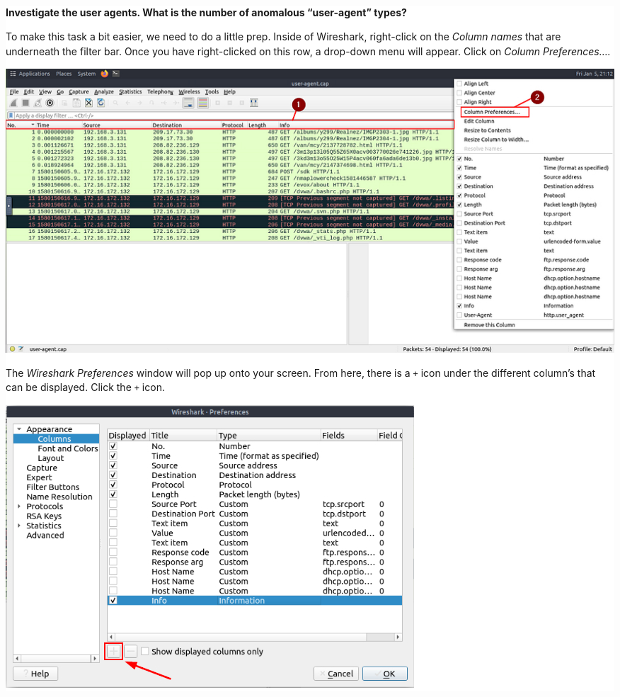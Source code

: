**Investigate the user agents. What is the number of anomalous “user-agent” types?**

To make this task a bit easier, we need to do a little prep. Inside of Wireshark, right-click on the _Column names_ that are underneath the filter bar. Once you have right-clicked on this row, a drop-down menu will appear. Click on _Column Preferences…._

![](03%20-%20Network%20Security%20and%20Traffic%20Analysis/_resources/11%20Wireshark%20-%20Traffic%20Analysis/d455152639e6065035e81fa98768676b_MD5.jpg)

The _Wireshark Preferences_ window will pop up onto your screen. From here, there is a `+` icon under the different column’s that can be displayed. Click the `+` icon.

![](03%20-%20Network%20Security%20and%20Traffic%20Analysis/_resources/11%20Wireshark%20-%20Traffic%20Analysis/1994ff74b8bff28b696f216b880c852b_MD5.jpg)
